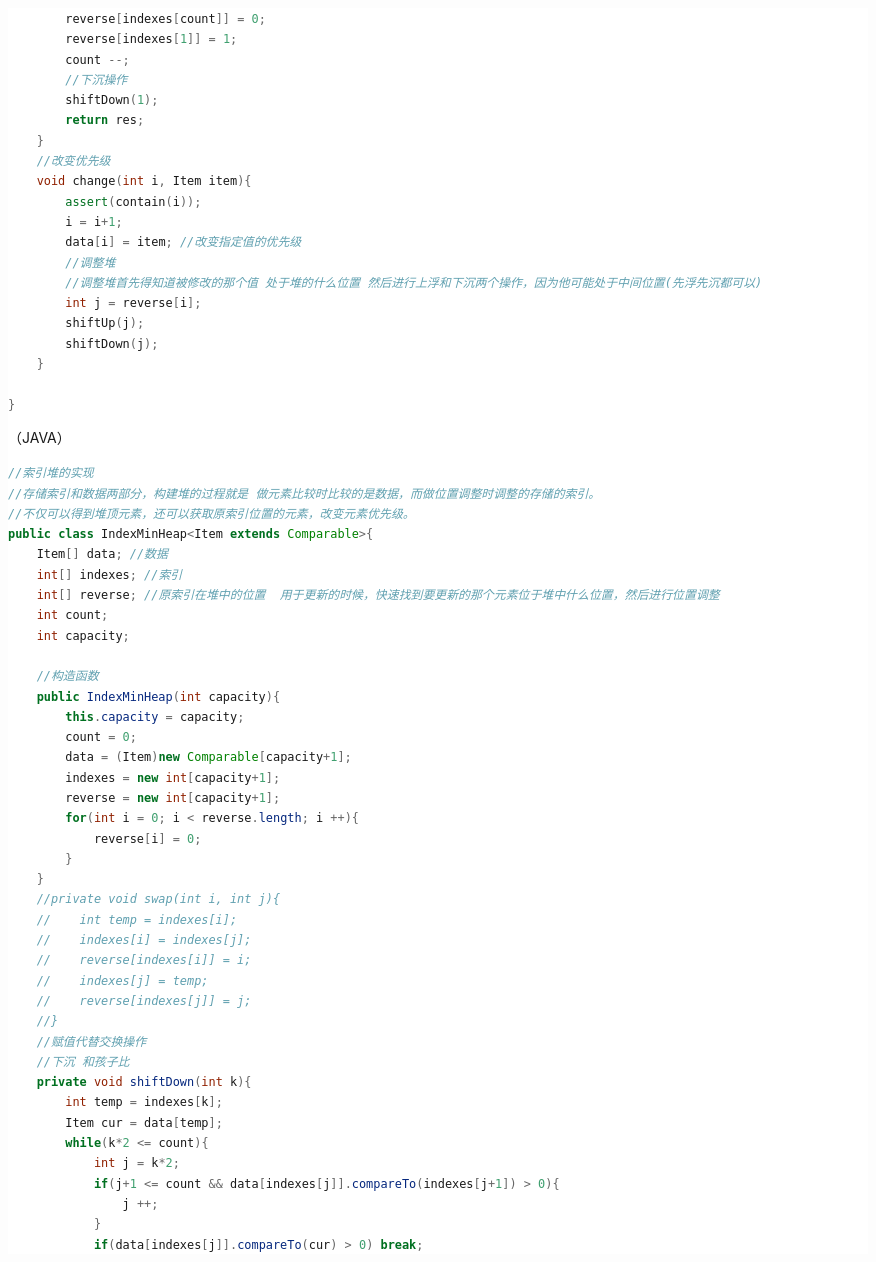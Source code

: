 ```c++
        reverse[indexes[count]] = 0;
        reverse[indexes[1]] = 1;
        count --;
        //下沉操作
        shiftDown(1);
        return res;
    }
    //改变优先级
    void change(int i, Item item){
        assert(contain(i));
        i = i+1;
        data[i] = item; //改变指定值的优先级
        //调整堆
        //调整堆首先得知道被修改的那个值 处于堆的什么位置 然后进行上浮和下沉两个操作，因为他可能处于中间位置(先浮先沉都可以)
        int j = reverse[i];
        shiftUp(j);
        shiftDown(j);
    }
    
}
```

（JAVA）

```java
//索引堆的实现
//存储索引和数据两部分，构建堆的过程就是 做元素比较时比较的是数据，而做位置调整时调整的存储的索引。
//不仅可以得到堆顶元素，还可以获取原索引位置的元素，改变元素优先级。
public class IndexMinHeap<Item extends Comparable>{
    Item[] data; //数据
    int[] indexes; //索引
    int[] reverse; //原索引在堆中的位置  用于更新的时候，快速找到要更新的那个元素位于堆中什么位置，然后进行位置调整
    int count;
    int capacity;
    
    //构造函数
    public IndexMinHeap(int capacity){
        this.capacity = capacity;
        count = 0;
        data = (Item)new Comparable[capacity+1];
        indexes = new int[capacity+1];
        reverse = new int[capacity+1];
        for(int i = 0; i < reverse.length; i ++){
            reverse[i] = 0;
        }
    }
    //private void swap(int i, int j){
    //    int temp = indexes[i];
    //    indexes[i] = indexes[j];
    //    reverse[indexes[i]] = i;
    //    indexes[j] = temp;
    //    reverse[indexes[j]] = j;
    //}
    //赋值代替交换操作
    //下沉 和孩子比
    private void shiftDown(int k){
        int temp = indexes[k];
        Item cur = data[temp];
        while(k*2 <= count){
            int j = k*2;
            if(j+1 <= count && data[indexes[j]].compareTo(indexes[j+1]) > 0){
                j ++;
            }
            if(data[indexes[j]].compareTo(cur) > 0) break;
```